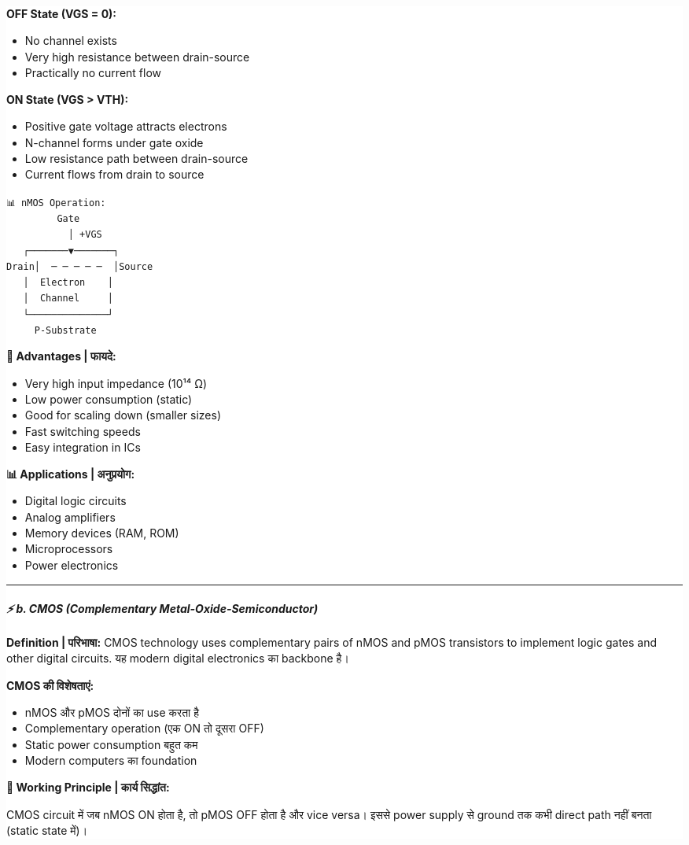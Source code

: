 **OFF State (VGS = 0):**
- No channel exists
- Very high resistance between drain-source
- Practically no current flow

**ON State (VGS > VTH):**
- Positive gate voltage attracts electrons
- N-channel forms under gate oxide
- Low resistance path between drain-source
- Current flows from drain to source

```
📊 nMOS Operation:
         Gate
           │ +VGS
   ┌───────▼───────┐
Drain│  ─ ─ ─ ─ ─  │Source
   │  Electron    │
   │  Channel     │
   └──────────────┘
     P-Substrate
```

**🎯 Advantages | फायदे:**
- Very high input impedance (10¹⁴ Ω)
- Low power consumption (static)
- Good for scaling down (smaller sizes)
- Fast switching speeds
- Easy integration in ICs

**📊 Applications | अनुप्रयोग:**
- Digital logic circuits
- Analog amplifiers
- Memory devices (RAM, ROM)
- Microprocessors
- Power electronics

---

##### ⚡ b. CMOS (Complementary Metal-Oxide-Semiconductor)

**Definition | परिभाषा:**
CMOS technology uses complementary pairs of nMOS and pMOS transistors to implement logic gates and other digital circuits. यह modern digital electronics का backbone है।

**CMOS की विशेषताएं:**
- nMOS और pMOS दोनों का use करता है
- Complementary operation (एक ON तो दूसरा OFF)
- Static power consumption बहुत कम
- Modern computers का foundation

**🔬 Working Principle | कार्य सिद्धांत:**

CMOS circuit में जब nMOS ON होता है, तो pMOS OFF होता है और vice versa। इससे power supply से ground तक कभी direct path नहीं बनता (static state में)।
